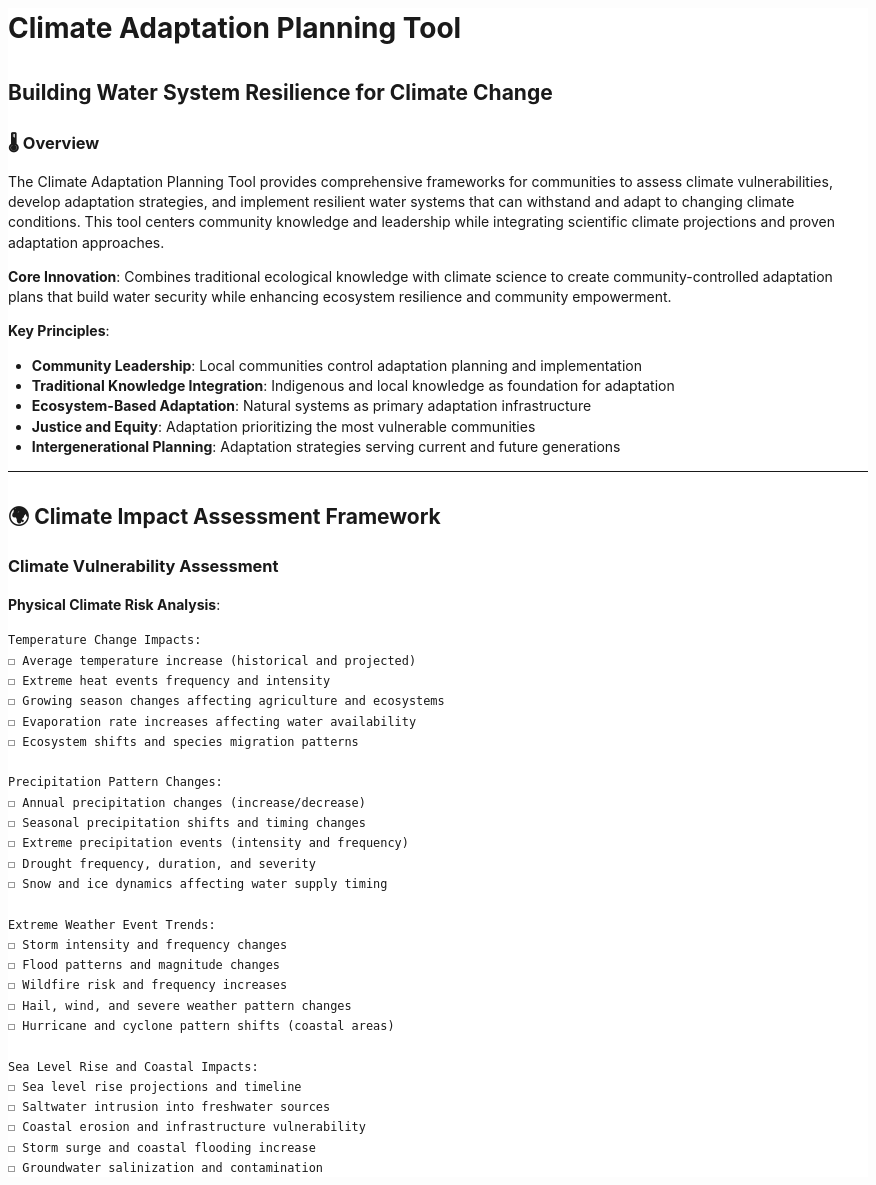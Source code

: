 # Climate Adaptation Planning Tool
## Building Water System Resilience for Climate Change

### 🌡️ Overview

The Climate Adaptation Planning Tool provides comprehensive frameworks for communities to assess climate vulnerabilities, develop adaptation strategies, and implement resilient water systems that can withstand and adapt to changing climate conditions. This tool centers community knowledge and leadership while integrating scientific climate projections and proven adaptation approaches.

**Core Innovation**: Combines traditional ecological knowledge with climate science to create community-controlled adaptation plans that build water security while enhancing ecosystem resilience and community empowerment.

**Key Principles**:
- **Community Leadership**: Local communities control adaptation planning and implementation
- **Traditional Knowledge Integration**: Indigenous and local knowledge as foundation for adaptation
- **Ecosystem-Based Adaptation**: Natural systems as primary adaptation infrastructure
- **Justice and Equity**: Adaptation prioritizing the most vulnerable communities
- **Intergenerational Planning**: Adaptation strategies serving current and future generations

---

## 🌍 Climate Impact Assessment Framework

### **Climate Vulnerability Assessment**

**Physical Climate Risk Analysis**:
```
Temperature Change Impacts:
☐ Average temperature increase (historical and projected)
☐ Extreme heat events frequency and intensity
☐ Growing season changes affecting agriculture and ecosystems
☐ Evaporation rate increases affecting water availability
☐ Ecosystem shifts and species migration patterns

Precipitation Pattern Changes:
☐ Annual precipitation changes (increase/decrease)
☐ Seasonal precipitation shifts and timing changes
☐ Extreme precipitation events (intensity and frequency)
☐ Drought frequency, duration, and severity
☐ Snow and ice dynamics affecting water supply timing

Extreme Weather Event Trends:
☐ Storm intensity and frequency changes
☐ Flood patterns and magnitude changes
☐ Wildfire risk and frequency increases
☐ Hail, wind, and severe weather pattern changes
☐ Hurricane and cyclone pattern shifts (coastal areas)

Sea Level Rise and Coastal Impacts:
☐ Sea level rise projections and timeline
☐ Saltwater intrusion into freshwater sources
☐ Coastal erosion and infrastructure vulnerability
☐ Storm surge and coastal flooding increase
☐ Groundwater salinization and contamination
```
